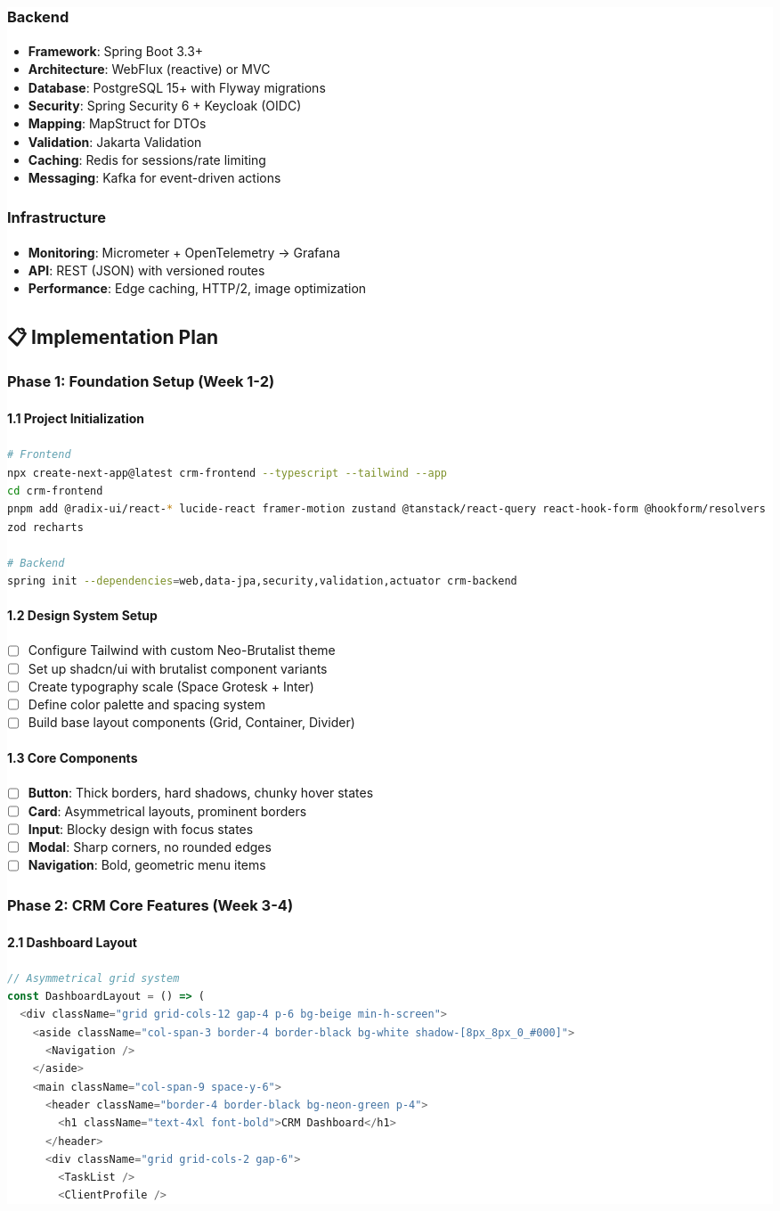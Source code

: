 ### Backend
- **Framework**: Spring Boot 3.3+
- **Architecture**: WebFlux (reactive) or MVC
- **Database**: PostgreSQL 15+ with Flyway migrations
- **Security**: Spring Security 6 + Keycloak (OIDC)
- **Mapping**: MapStruct for DTOs
- **Validation**: Jakarta Validation
- **Caching**: Redis for sessions/rate limiting
- **Messaging**: Kafka for event-driven actions

### Infrastructure
- **Monitoring**: Micrometer + OpenTelemetry → Grafana
- **API**: REST (JSON) with versioned routes
- **Performance**: Edge caching, HTTP/2, image optimization

## 📋 Implementation Plan

### Phase 1: Foundation Setup (Week 1-2)

#### 1.1 Project Initialization
```bash
# Frontend
npx create-next-app@latest crm-frontend --typescript --tailwind --app
cd crm-frontend
pnpm add @radix-ui/react-* lucide-react framer-motion zustand @tanstack/react-query react-hook-form @hookform/resolvers zod recharts

# Backend
spring init --dependencies=web,data-jpa,security,validation,actuator crm-backend
```

#### 1.2 Design System Setup
- [ ] Configure Tailwind with custom Neo-Brutalist theme
- [ ] Set up shadcn/ui with brutalist component variants
- [ ] Create typography scale (Space Grotesk + Inter)
- [ ] Define color palette and spacing system
- [ ] Build base layout components (Grid, Container, Divider)

#### 1.3 Core Components
- [ ] **Button**: Thick borders, hard shadows, chunky hover states
- [ ] **Card**: Asymmetrical layouts, prominent borders
- [ ] **Input**: Blocky design with focus states
- [ ] **Modal**: Sharp corners, no rounded edges
- [ ] **Navigation**: Bold, geometric menu items

### Phase 2: CRM Core Features (Week 3-4)

#### 2.1 Dashboard Layout
```typescript
// Asymmetrical grid system
const DashboardLayout = () => (
  <div className="grid grid-cols-12 gap-4 p-6 bg-beige min-h-screen">
    <aside className="col-span-3 border-4 border-black bg-white shadow-[8px_8px_0_#000]">
      <Navigation />
    </aside>
    <main className="col-span-9 space-y-6">
      <header className="border-4 border-black bg-neon-green p-4">
        <h1 className="text-4xl font-bold">CRM Dashboard</h1>
      </header>
      <div className="grid grid-cols-2 gap-6">
        <TaskList />
        <ClientProfile />
```